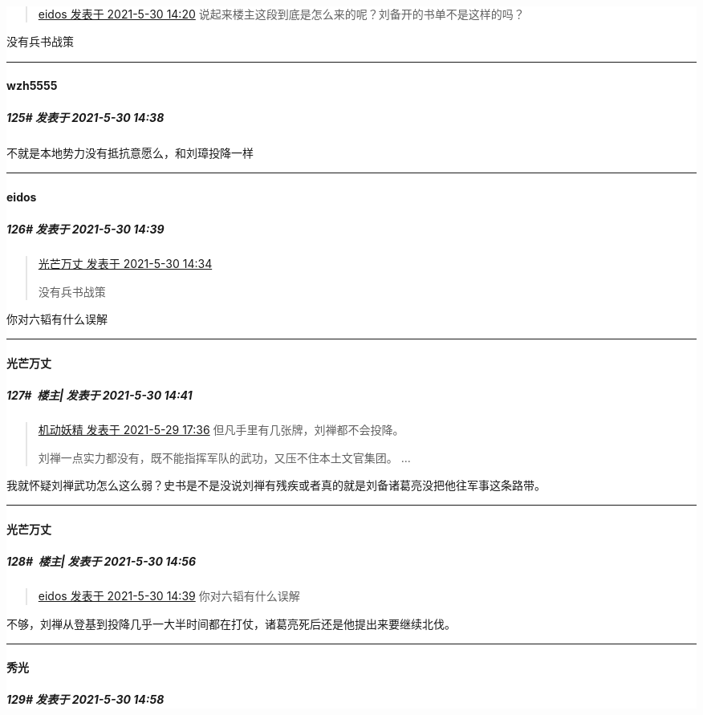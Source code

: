 
<blockquote><a href="httphttps://bbs.saraba1st.com/2b/forum.php?mod=redirect&amp;goto=findpost&amp;pid=51420935&amp;ptid=2006792" target="_blank">eidos 发表于 2021-5-30 14:20</a>
说起来楼主这段到底是怎么来的呢？刘备开的书单不是这样的吗？</blockquote>
没有兵书战策


*****

####  wzh5555  
##### 125#       发表于 2021-5-30 14:38


不就是本地势力没有抵抗意愿么，和刘璋投降一样


*****

####  eidos  
##### 126#       发表于 2021-5-30 14:39


<blockquote><a href="httphttps://bbs.saraba1st.com/2b/forum.php?mod=redirect&amp;goto=findpost&amp;pid=51421087&amp;ptid=2006792" target="_blank">光芒万丈 发表于 2021-5-30 14:34</a>

没有兵书战策</blockquote>
你对六韬有什么误解


*****

####  光芒万丈  
##### 127#         楼主| 发表于 2021-5-30 14:41


<blockquote><a href="httphttps://bbs.saraba1st.com/2b/forum.php?mod=redirect&amp;goto=findpost&amp;pid=51412443&amp;ptid=2006792" target="_blank">机动妖精 发表于 2021-5-29 17:36</a>
但凡手里有几张牌，刘禅都不会投降。


刘禅一点实力都没有，既不能指挥军队的武功，又压不住本土文官集团。 ...</blockquote>
我就怀疑刘禅武功怎么这么弱？史书是不是没说刘禅有残疾或者真的就是刘备诸葛亮没把他往军事这条路带。


*****

####  光芒万丈  
##### 128#         楼主| 发表于 2021-5-30 14:56


<blockquote><a href="httphttps://bbs.saraba1st.com/2b/forum.php?mod=redirect&amp;goto=findpost&amp;pid=51421140&amp;ptid=2006792" target="_blank">eidos 发表于 2021-5-30 14:39</a>
你对六韬有什么误解</blockquote>
不够，刘禅从登基到投降几乎一大半时间都在打仗，诸葛亮死后还是他提出来要继续北伐。


*****

####  秀光  
##### 129#       发表于 2021-5-30 14:58
